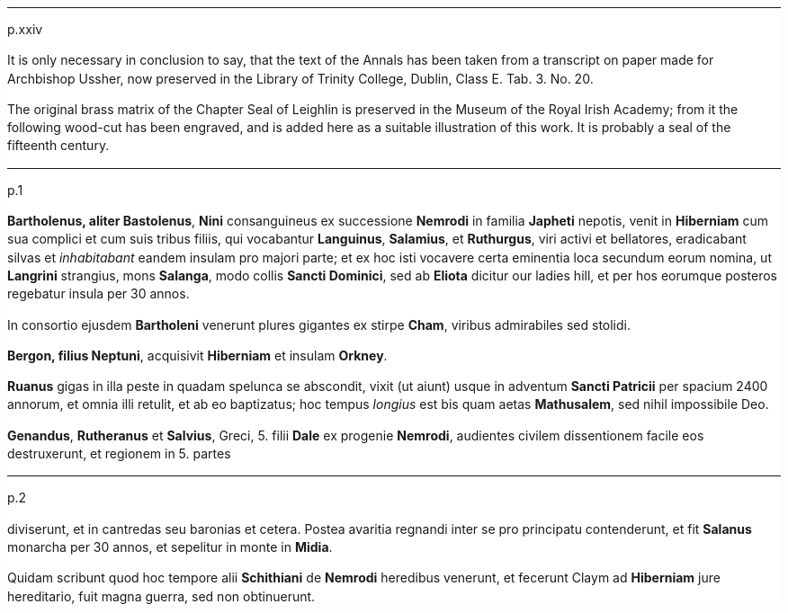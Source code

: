 
---

p.xxiv


It is only necessary in conclusion to say, that the text of the Annals has been taken from a transcript on paper made for Archbishop Ussher, now preserved in the Library of Trinity College, Dublin, Class E. Tab. 3. No. 
20.


The original brass matrix of the Chapter Seal of Leighlin is preserved in 
the Museum of the Royal Irish Academy; from it the following wood-cut has 
been engraved, and is added here as a suitable illustration of this work. It 
is probably a seal of the fifteenth century.




---

p.1


**Bartholenus, aliter Bastolenus**, **Nini** consanguineus ex successione **Nemrodi** 
in familia **Japheti** nepotis, venit in **Hiberniam** cum sua complici et cum suis tribus filiis, qui vocabantur **Languinus**, **Salamius**, et **Ruthurgus**, viri activi 
et bellatores, eradicabant silvas et *inhabitabant* eandem insulam pro majori parte; et ex hoc isti vocavere certa eminentia loca secundum eorum nomina, 
ut **Langrini** strangius, mons **Salanga**, modo collis **Sancti Dominici**, sed ab **Eliota** dicitur our ladies hill, et per hos eorumque posteros regebatur insula per 30 annos.


In consortio ejusdem **Bartholeni** venerunt plures gigantes ex stirpe **Cham**, viribus admirabiles sed stolidi.


**Bergon, filius Neptuni**, acquisivit **Hiberniam** et insulam **Orkney**.


**Ruanus** gigas in illa peste in quadam spelunca se abscondit, vixit (ut 
aiunt) usque in adventum **Sancti Patricii** per spacium 2400 annorum, et omnia illi retulit, et ab eo baptizatus; hoc tempus *longius* est bis quam aetas **Mathusalem**, sed nihil impossibile Deo.


**Genandus**, **Rutheranus** et **Salvius**, Greci, 5. filii **Dale** ex progenie **Nemrodi**, audientes civilem dissentionem facile eos destruxerunt, et regionem in 5. partes


---

p.2




diviserunt, et in cantredas seu baronias et cetera. 
Postea avaritia regnandi inter se pro principatu contenderunt, et fit 
**Salanus** monarcha per 30 annos, et sepelitur in monte in **Midia**.


Quidam scribunt quod hoc tempore alii **Schithiani** de **Nemrodi** heredibus venerunt, et fecerunt Claym ad **Hiberniam** jure hereditario, fuit magna guerra, sed non obtinuerunt.
